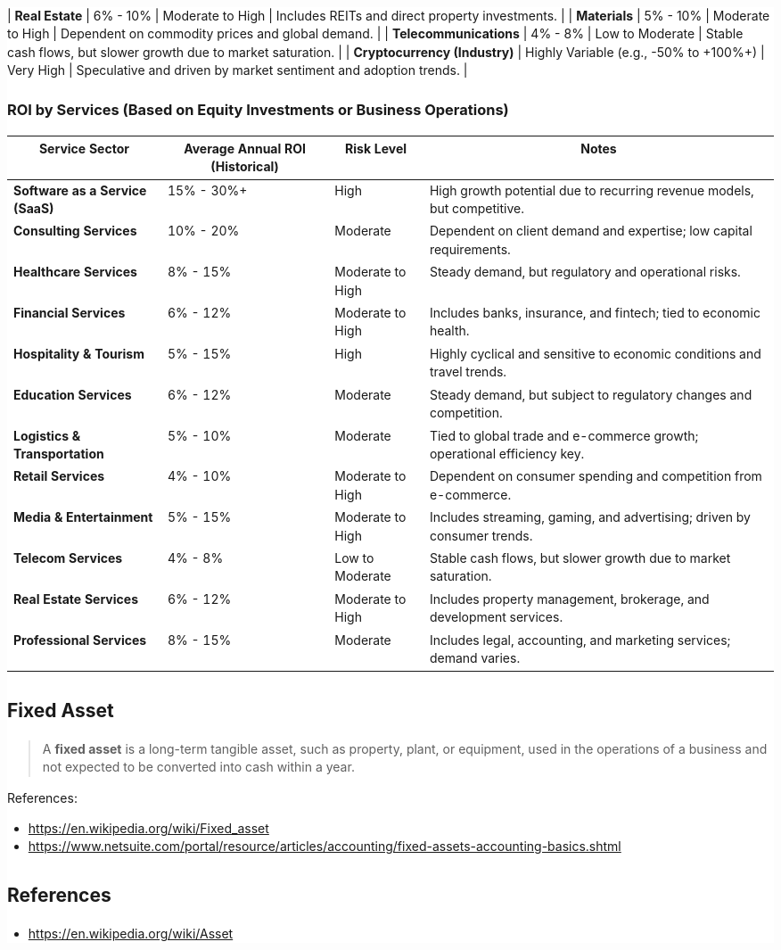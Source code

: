 | **Real Estate** | 6% - 10% | Moderate to High | Includes REITs and direct property investments. |
| **Materials** | 5% - 10% | Moderate to High | Dependent on commodity prices and global demand. |
| **Telecommunications** | 4% - 8% | Low to Moderate | Stable cash flows, but slower growth due to market saturation. |
| **Cryptocurrency (Industry)** | Highly Variable (e.g., -50% to +100%+) | Very High | Speculative and driven by market sentiment and adoption trends. |

### **ROI by Services** (Based on Equity Investments or Business Operations)

| **Service Sector** | **Average Annual ROI** (Historical) | **Risk Level** | **Notes** |
| --- | --- | --- | --- |
| **Software as a Service (SaaS)** | 15% - 30%+ | High | High growth potential due to recurring revenue models, but competitive. |
| **Consulting Services** | 10% - 20% | Moderate | Dependent on client demand and expertise; low capital requirements. |
| **Healthcare Services** | 8% - 15% | Moderate to High | Steady demand, but regulatory and operational risks. |
| **Financial Services** | 6% - 12% | Moderate to High | Includes banks, insurance, and fintech; tied to economic health. |
| **Hospitality & Tourism** | 5% - 15% | High | Highly cyclical and sensitive to economic conditions and travel trends. |
| **Education Services** | 6% - 12% | Moderate | Steady demand, but subject to regulatory changes and competition. |
| **Logistics & Transportation** | 5% - 10% | Moderate | Tied to global trade and e-commerce growth; operational efficiency key. |
| **Retail Services** | 4% - 10% | Moderate to High | Dependent on consumer spending and competition from e-commerce. |
| **Media & Entertainment** | 5% - 15% | Moderate to High | Includes streaming, gaming, and advertising; driven by consumer trends. |
| **Telecom Services** | 4% - 8% | Low to Moderate | Stable cash flows, but slower growth due to market saturation. |
| **Real Estate Services** | 6% - 12% | Moderate to High | Includes property management, brokerage, and development services. |
| **Professional Services** | 8% - 15% | Moderate | Includes legal, accounting, and marketing services; demand varies. |

## **Fixed Asset**

> A **fixed asset** is a long-term tangible asset, such as property, plant, or equipment, used in the operations of a business and not expected to be converted into cash within a year.
> 

References:

- https://en.wikipedia.org/wiki/Fixed_asset
- https://www.netsuite.com/portal/resource/articles/accounting/fixed-assets-accounting-basics.shtml

## References

- https://en.wikipedia.org/wiki/Asset